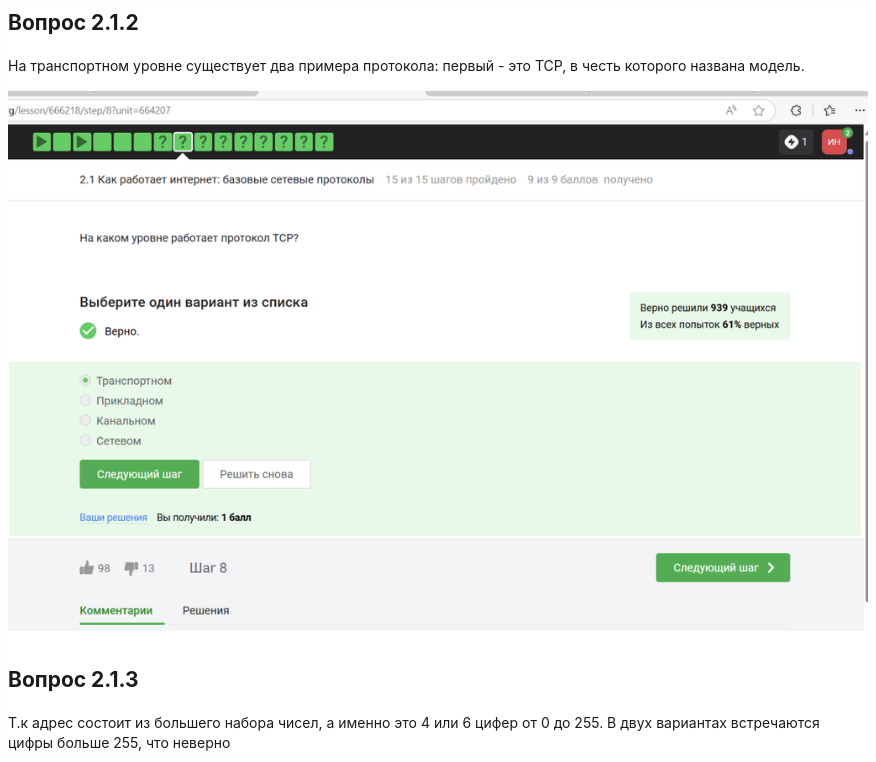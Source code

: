 ## Вопрос 2.1.2

На транспортном уровне существует два примера протокола: первый - это TCP, в честь которого названа модель.

![](image/2.png)

## Вопрос 2.1.3

Т.к адрес состоит из большего набора чисел, а именно это 4 или 6 цифер от 0 до 255. В двух вариантах встречаются цифры больше 255, что неверно
